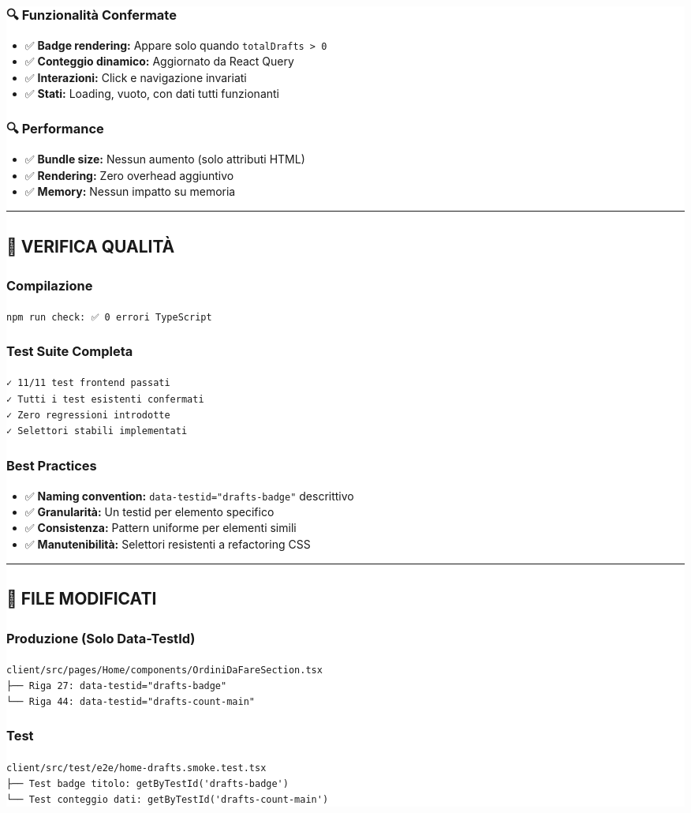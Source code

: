 ### **🔍 Funzionalità Confermate**
- ✅ **Badge rendering:** Appare solo quando `totalDrafts > 0`
- ✅ **Conteggio dinamico:** Aggiornato da React Query
- ✅ **Interazioni:** Click e navigazione invariati
- ✅ **Stati:** Loading, vuoto, con dati tutti funzionanti

### **🔍 Performance**
- ✅ **Bundle size:** Nessun aumento (solo attributi HTML)
- ✅ **Rendering:** Zero overhead aggiuntivo
- ✅ **Memory:** Nessun impatto su memoria

---

## 🧪 VERIFICA QUALITÀ

### **Compilazione**
```bash
npm run check: ✅ 0 errori TypeScript
```

### **Test Suite Completa**
```bash
✓ 11/11 test frontend passati
✓ Tutti i test esistenti confermati
✓ Zero regressioni introdotte
✓ Selettori stabili implementati
```

### **Best Practices**
- ✅ **Naming convention:** `data-testid="drafts-badge"` descrittivo
- ✅ **Granularità:** Un testid per elemento specifico
- ✅ **Consistenza:** Pattern uniforme per elementi simili
- ✅ **Manutenibilità:** Selettori resistenti a refactoring CSS

---

## 📁 FILE MODIFICATI

### **Produzione (Solo Data-TestId)**
```
client/src/pages/Home/components/OrdiniDaFareSection.tsx
├── Riga 27: data-testid="drafts-badge" 
└── Riga 44: data-testid="drafts-count-main"
```

### **Test**
```
client/src/test/e2e/home-drafts.smoke.test.tsx
├── Test badge titolo: getByTestId('drafts-badge')
└── Test conteggio dati: getByTestId('drafts-count-main')
```
